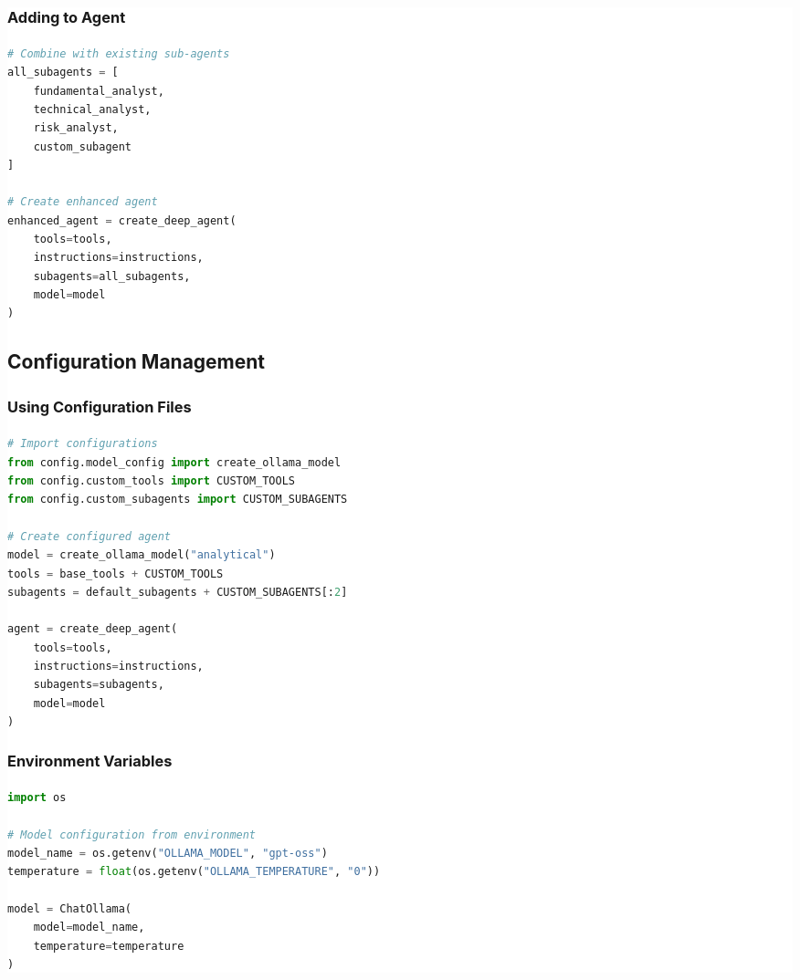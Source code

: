 ### Adding to Agent

```python
# Combine with existing sub-agents
all_subagents = [
    fundamental_analyst,
    technical_analyst, 
    risk_analyst,
    custom_subagent
]

# Create enhanced agent
enhanced_agent = create_deep_agent(
    tools=tools,
    instructions=instructions,
    subagents=all_subagents,
    model=model
)
```

## Configuration Management

### Using Configuration Files

```python
# Import configurations
from config.model_config import create_ollama_model
from config.custom_tools import CUSTOM_TOOLS
from config.custom_subagents import CUSTOM_SUBAGENTS

# Create configured agent
model = create_ollama_model("analytical")
tools = base_tools + CUSTOM_TOOLS
subagents = default_subagents + CUSTOM_SUBAGENTS[:2]

agent = create_deep_agent(
    tools=tools,
    instructions=instructions,
    subagents=subagents,
    model=model
)
```

### Environment Variables

```python
import os

# Model configuration from environment
model_name = os.getenv("OLLAMA_MODEL", "gpt-oss")
temperature = float(os.getenv("OLLAMA_TEMPERATURE", "0"))

model = ChatOllama(
    model=model_name,
    temperature=temperature
)
```
